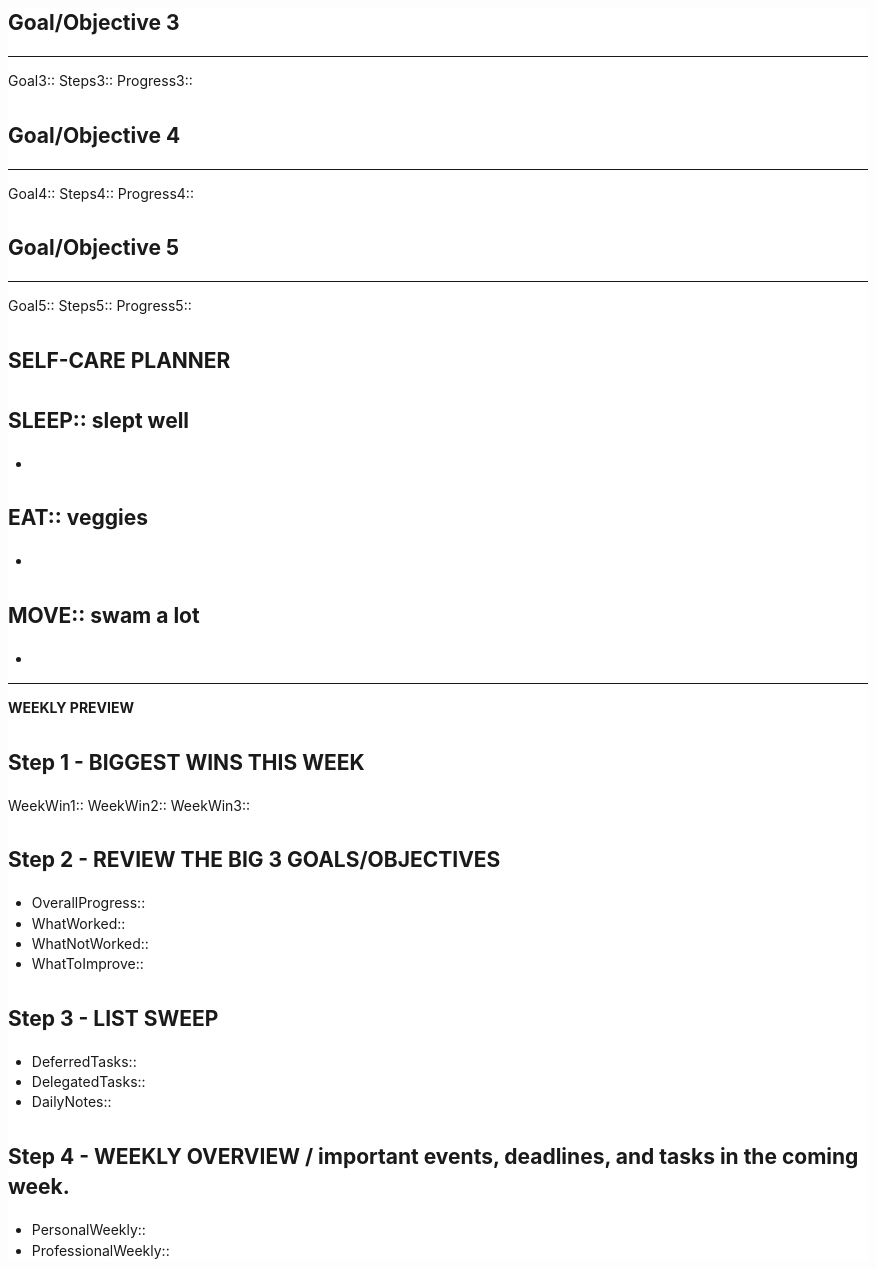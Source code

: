 
## Goal/Objective 3
---
Goal3::
Steps3::
Progress3::

## Goal/Objective 4
---
Goal4::
Steps4::
Progress4::

## Goal/Objective 5
---
Goal5::
Steps5::
Progress5::

**SELF-CARE PLANNER**
---
## SLEEP:: slept well
- 
## EAT:: veggies
- 
## MOVE:: swam a lot
- 


---
**WEEKLY PREVIEW**
## Step 1 - BIGGEST WINS THIS WEEK
WeekWin1:: 
WeekWin2::
WeekWin3:: 

## Step 2 - REVIEW THE BIG 3 GOALS/OBJECTIVES
- OverallProgress:: 
- WhatWorked:: 
- WhatNotWorked:: 
- WhatToImprove:: 

## Step 3 - LIST SWEEP
- DeferredTasks:: 
- DelegatedTasks:: 
- DailyNotes:: 


## Step 4 - WEEKLY OVERVIEW / important events, deadlines, and tasks in the coming week. 
- PersonalWeekly:: 
- ProfessionalWeekly:: 